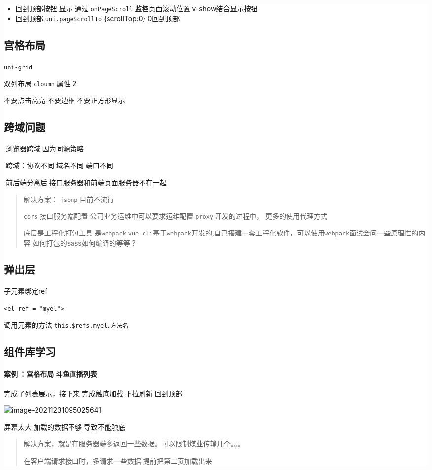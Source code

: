 - 回到顶部按钮  显示 通过 `onPageScroll` 监控页面滚动位置 v-show结合显示按钮
- 回到顶部  `uni.pageScrollTo`   {scrollTop:0}  0回到顶部



## 宫格布局

`uni-grid`  

双列布局  `cloumn` 属性 2

不要点击高亮  不要边框  不要正方形显示  





## 跨域问题

​	浏览器跨域  因为同源策略 

​	跨域：协议不同 域名不同  端口不同 

​	前后端分离后  接口服务器和前端页面服务器不在一起

> 解决方案：
> `jsonp` 目前不流行 
>
> `cors` 接口服务端配置  公司业务运维中可以要求运维配置
> `proxy`   开发的过程中， 更多的使用代理方式
>
> 底层是工程化打包工具  是`webpack` `vue-cli`基于`webpack`开发的,自己搭建一套工程化软件，可以使用`webpack`面试会问一些原理性的内容 如何打包的sass如何编译的等等？

## 弹出层

子元素绑定ref

`<el ref = "myel">`

调用元素的方法 `this.$refs.myel.方法名`





## 组件库学习

#### 案例 ：宫格布局 斗鱼直播列表



完成了列表展示，接下来 完成触底加载 下拉刷新 回到顶部

![image-20211231095025641](E:\Desktop\backup\image-20211231095025641.png)

屏幕太大  加载的数据不够 导致不能触底

> 解决方案，就是在服务器端多返回一些数据。可以限制煤业传输几个。。。
>
> 在客户端请求接口时，多请求一些数据  提前把第二页加载出来
